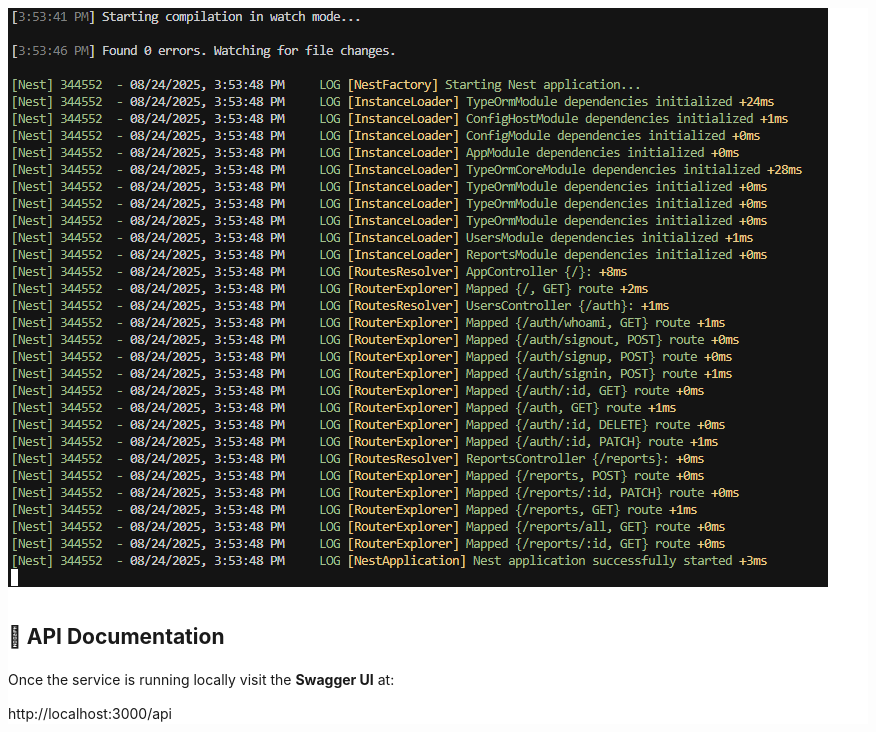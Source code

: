 ![Successful Setup](docs/Successful%20Setup.png)

## 📖 API Documentation

Once the service is running locally visit the **Swagger UI** at:

http://localhost:3000/api
